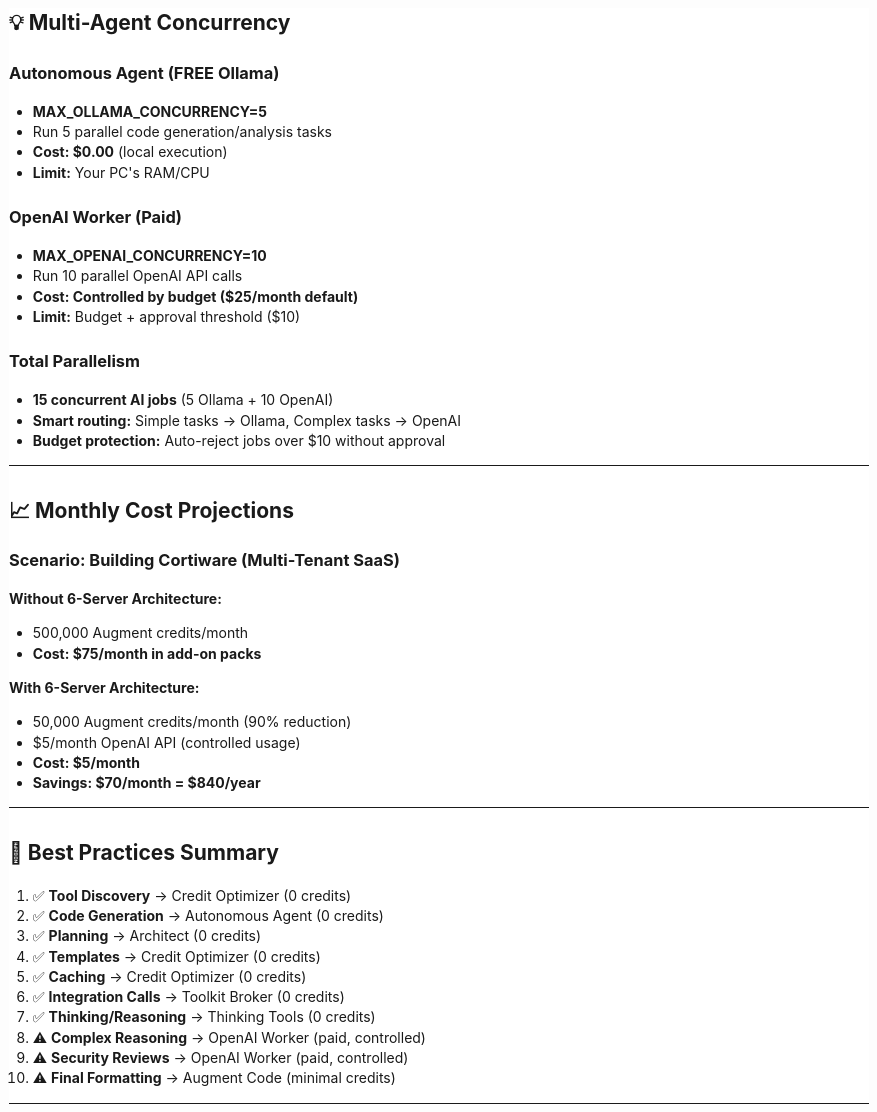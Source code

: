 
## 💡 Multi-Agent Concurrency

### **Autonomous Agent (FREE Ollama)**
- **MAX_OLLAMA_CONCURRENCY=5**
- Run 5 parallel code generation/analysis tasks
- **Cost: $0.00** (local execution)
- **Limit:** Your PC's RAM/CPU

### **OpenAI Worker (Paid)**
- **MAX_OPENAI_CONCURRENCY=10**
- Run 10 parallel OpenAI API calls
- **Cost: Controlled by budget ($25/month default)**
- **Limit:** Budget + approval threshold ($10)

### **Total Parallelism**
- **15 concurrent AI jobs** (5 Ollama + 10 OpenAI)
- **Smart routing:** Simple tasks → Ollama, Complex tasks → OpenAI
- **Budget protection:** Auto-reject jobs over $10 without approval

---

## 📈 Monthly Cost Projections

### **Scenario: Building Cortiware (Multi-Tenant SaaS)**

**Without 6-Server Architecture:**
- 500,000 Augment credits/month
- **Cost: $75/month in add-on packs**

**With 6-Server Architecture:**
- 50,000 Augment credits/month (90% reduction)
- $5/month OpenAI API (controlled usage)
- **Cost: $5/month**
- **Savings: $70/month = $840/year**

---

## 🎯 Best Practices Summary

1. ✅ **Tool Discovery** → Credit Optimizer (0 credits)
2. ✅ **Code Generation** → Autonomous Agent (0 credits)
3. ✅ **Planning** → Architect (0 credits)
4. ✅ **Templates** → Credit Optimizer (0 credits)
5. ✅ **Caching** → Credit Optimizer (0 credits)
6. ✅ **Integration Calls** → Toolkit Broker (0 credits)
7. ✅ **Thinking/Reasoning** → Thinking Tools (0 credits)
8. ⚠️ **Complex Reasoning** → OpenAI Worker (paid, controlled)
9. ⚠️ **Security Reviews** → OpenAI Worker (paid, controlled)
10. ⚠️ **Final Formatting** → Augment Code (minimal credits)

---